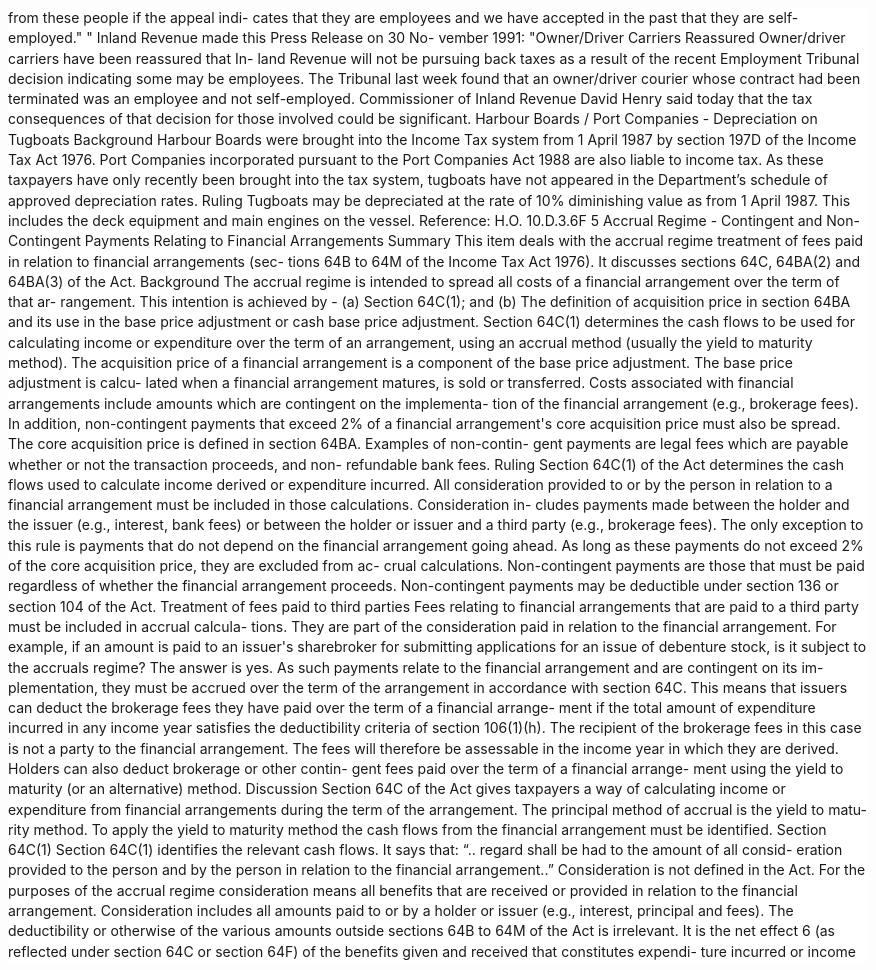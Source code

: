 from these people if the appeal indi- cates that they are employees and we have accepted in the past that they are self-employed." " Inland Revenue made this Press Release on 30 No- vember 1991: "Owner/Driver Carriers Reassured Owner/driver carriers have been reassured that In- land Revenue will not be pursuing back taxes as a result of the recent Employment Tribunal decision indicating some may be employees. The Tribunal last week found that an owner/driver courier whose contract had been terminated was an employee and not self-employed. Commissioner of Inland Revenue David Henry said today that the tax consequences of that decision for those involved could be significant. Harbour Boards / Port Companies - Depreciation on Tugboats Background Harbour Boards were brought into the Income Tax system from 1 April 1987 by section 197D of the Income Tax Act 1976. Port Companies incorporated pursuant to the Port Companies Act 1988 are also liable to income tax. As these taxpayers have only recently been brought into the tax system, tugboats have not appeared in the Department’s schedule of approved depreciation rates. Ruling Tugboats may be depreciated at the rate of 10% diminishing value as from 1 April 1987. This includes the deck equipment and main engines on the vessel. Reference: H.O. 10.D.3.6F 5 Accrual Regime - Contingent and Non-Contingent Payments Relating to Financial Arrangements Summary This item deals with the accrual regime treatment of fees paid in relation to financial arrangements (sec- tions 64B to 64M of the Income Tax Act 1976). It discusses sections 64C, 64BA(2) and 64BA(3) of the Act. Background The accrual regime is intended to spread all costs of a financial arrangement over the term of that ar- rangement. This intention is achieved by - (a) Section 64C(1); and (b) The definition of acquisition price in section 64BA and its use in the base price adjustment or cash base price adjustment. Section 64C(1) determines the cash flows to be used for calculating income or expenditure over the term of an arrangement, using an accrual method (usually the yield to maturity method). The acquisition price of a financial arrangement is a component of the base price adjustment. The base price adjustment is calcu- lated when a financial arrangement matures, is sold or transferred. Costs associated with financial arrangements include amounts which are contingent on the implementa- tion of the financial arrangement (e.g., brokerage fees). In addition, non-contingent payments that exceed 2% of a financial arrangement's core acquisition price must also be spread. The core acquisition price is defined in section 64BA. Examples of non-contin- gent payments are legal fees which are payable whether or not the transaction proceeds, and non- refundable bank fees. Ruling Section 64C(1) of the Act determines the cash flows used to calculate income derived or expenditure incurred. All consideration provided to or by the person in relation to a financial arrangement must be included in those calculations. Consideration in- cludes payments made between the holder and the issuer (e.g., interest, bank fees) or between the holder or issuer and a third party (e.g., brokerage fees). The only exception to this rule is payments that do not depend on the financial arrangement going ahead. As long as these payments do not exceed 2% of the core acquisition price, they are excluded from ac- crual calculations. Non-contingent payments are those that must be paid regardless of whether the financial arrangement proceeds. Non-contingent payments may be deductible under section 136 or section 104 of the Act. Treatment of fees paid to third parties Fees relating to financial arrangements that are paid to a third party must be included in accrual calcula- tions. They are part of the consideration paid in relation to the financial arrangement. For example, if an amount is paid to an issuer's sharebroker for submitting applications for an issue of debenture stock, is it subject to the accruals regime? The answer is yes. As such payments relate to the financial arrangement and are contingent on its im- plementation, they must be accrued over the term of the arrangement in accordance with section 64C. This means that issuers can deduct the brokerage fees they have paid over the term of a financial arrange- ment if the total amount of expenditure incurred in any income year satisfies the deductibility criteria of section 106(1)(h). The recipient of the brokerage fees in this case is not a party to the financial arrangement. The fees will therefore be assessable in the income year in which they are derived. Holders can also deduct brokerage or other contin- gent fees paid over the term of a financial arrange- ment using the yield to maturity (or an alternative) method. Discussion Section 64C of the Act gives taxpayers a way of calculating income or expenditure from financial arrangements during the term of the arrangement. The principal method of accrual is the yield to matu- rity method. To apply the yield to maturity method the cash flows from the financial arrangement must be identified. Section 64C(1) Section 64C(1) identifies the relevant cash flows. It says that: “.. regard shall be had to the amount of all consid- eration provided to the person and by the person in relation to the financial arrangement..” Consideration is not defined in the Act. For the purposes of the accrual regime consideration means all benefits that are received or provided in relation to the financial arrangement. Consideration includes all amounts paid to or by a holder or issuer (e.g., interest, principal and fees). The deductibility or otherwise of the various amounts outside sections 64B to 64M of the Act is irrelevant. It is the net effect 6 (as reflected under section 64C or section 64F) of the benefits given and received that constitutes expendi- ture incurred or income